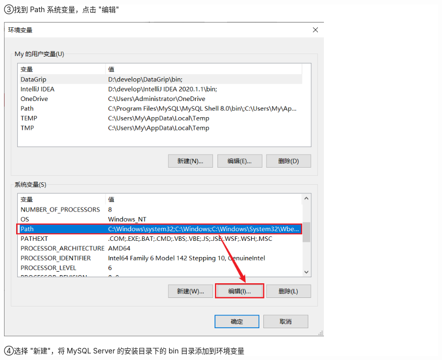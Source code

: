 

③找到 Path 系统变量，点击 "编辑"

<img src="assets/image18.png" alt="image18" style="zoom:80%;" />



④选择 "新建"，将 MySQL Server 的安装目录下的 bin 目录添加到环境变量
